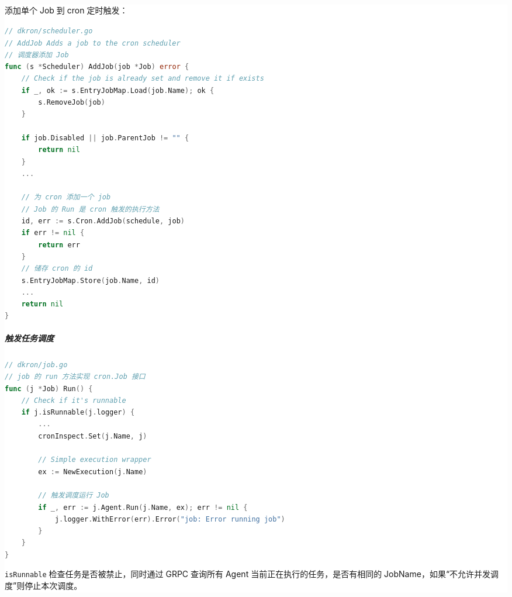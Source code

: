 添加单个 Job 到 cron 定时触发：

```go
// dkron/scheduler.go
// AddJob Adds a job to the cron scheduler
// 调度器添加 Job
func (s *Scheduler) AddJob(job *Job) error {
	// Check if the job is already set and remove it if exists
	if _, ok := s.EntryJobMap.Load(job.Name); ok {
		s.RemoveJob(job)
	}

	if job.Disabled || job.ParentJob != "" {
		return nil
	}
    ...

	// 为 cron 添加一个 job
	// Job 的 Run 是 cron 触发的执行方法
	id, err := s.Cron.AddJob(schedule, job)
	if err != nil {
		return err
	}
	// 储存 cron 的 id
	s.EntryJobMap.Store(job.Name, id)
    ...
	return nil
}
```

##### 触发任务调度

```go
// dkron/job.go
// job 的 run 方法实现 cron.Job 接口
func (j *Job) Run() {
	// Check if it's runnable
	if j.isRunnable(j.logger) {
		...
		cronInspect.Set(j.Name, j)

		// Simple execution wrapper
		ex := NewExecution(j.Name)

		// 触发调度运行 Job
		if _, err := j.Agent.Run(j.Name, ex); err != nil {
			j.logger.WithError(err).Error("job: Error running job")
		}
	}
}
```

`isRunnable` 检查任务是否被禁止，同时通过 GRPC 查询所有 Agent 当前正在执行的任务，是否有相同的 JobName，如果“不允许并发调度”则停止本次调度。
